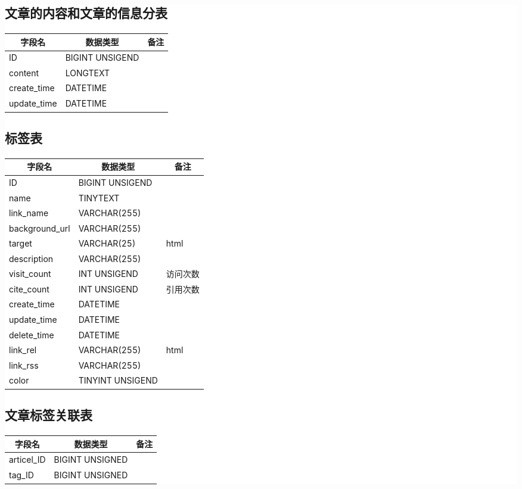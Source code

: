 



## 文章的内容和文章的信息分表

| 字段名      | 数据类型        | 备注 |
| ----------- | --------------- | ---- |
| ID          | BIGINT UNSIGEND |      |
| content     | LONGTEXT        |      |
| create_time | DATETIME        |      |
| update_time | DATETIME        |      |



## 标签表

| 字段名         | 数据类型         | 备注     |
| -------------- | ---------------- | -------- |
| ID             | BIGINT UNSIGEND  |          |
| name           | TINYTEXT         |          |
| link_name      | VARCHAR(255)     |          |
| background_url | VARCHAR(255)     |          |
| target         | VARCHAR(25)      | html <a> |
| description    | VARCHAR(255)     |          |
| visit_count    | INT UNSIGEND     | 访问次数 |
| cite_count     | INT UNSIGEND     | 引用次数 |
| create_time    | DATETIME         |          |
| update_time    | DATETIME         |          |
| delete_time    | DATETIME         |          |
| link_rel       | VARCHAR(255)     | html <a> |
| link_rss       | VARCHAR(255)     |          |
| color          | TINYINT UNSIGEND |          |



## 文章标签关联表

| 字段名     | 数据类型        | 备注 |
| ---------- | --------------- | ---- |
| articel_ID | BIGINT UNSIGNED |      |
| tag_ID     | BIGINT UNSIGNED |      |

